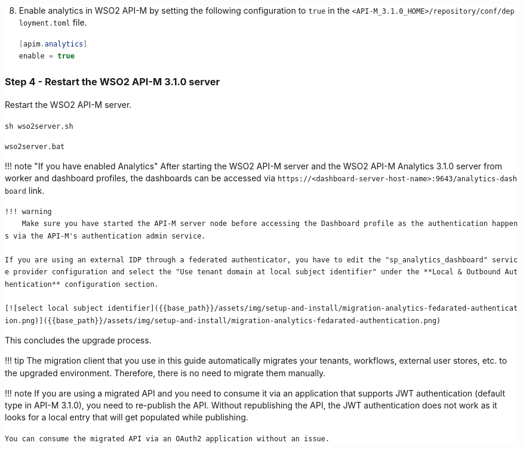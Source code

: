 8.  Enable analytics in WSO2 API-M by setting the following configuration to `true` in the `<API-M_3.1.0_HOME>/repository/conf/deployment.toml` file.

    ``` java
    [apim.analytics]
    enable = true
    ```

### Step 4 - Restart the WSO2 API-M 3.1.0 server

Restart the WSO2 API-M server.

```tab="Linux / Mac OS"
sh wso2server.sh
```

```tab="Windows"
wso2server.bat
```

!!! note "If you have enabled Analytics"
    After starting the WSO2 API-M server and the WSO2 API-M Analytics 3.1.0 server from worker and dashboard profiles, the dashboards can be accessed via `https://<dashboard-server-host-name>:9643/analytics-dashboard` link.

    !!! warning
        Make sure you have started the API-M server node before accessing the Dashboard profile as the authentication happens via the API-M's authentication admin service.

    If you are using an external IDP through a federated authenticator, you have to edit the "sp_analytics_dashboard" service provider configuration and select the "Use tenant domain at local subject identifier" under the **Local & Outbound Authentication** configuration section.
        
    [![select local subject identifier]({{base_path}}/assets/img/setup-and-install/migration-analytics-fedarated-authentication.png)]({{base_path}}/assets/img/setup-and-install/migration-analytics-fedarated-authentication.png)

This concludes the upgrade process.

!!! tip
        The migration client that you use in this guide automatically migrates your tenants, workflows, external user stores, etc. to the upgraded environment. Therefore, there is no need to migrate them manually.

!!! note
    If you are using a migrated API and you need to consume it via an application that supports JWT authentication (default type in API-M 3.1.0), you need to re-publish the API. Without republishing the API, the JWT authentication does not work as it looks for a local entry that will get populated while publishing.

    You can consume the migrated API via an OAuth2 application without an issue.
